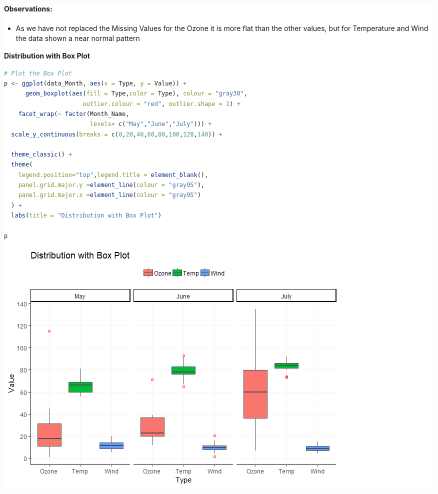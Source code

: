 #### Observations:

-   As we have not replaced the Missing Values for the Ozone it is more flat than the other values, but for Temperature and Wind the data shown a near normal pattern

<b> Distribution with Box Plot </b>

``` r
# Plot the Box Plot 
p <- ggplot(data_Month, aes(x = Type, y = Value)) +
      geom_boxplot(aes(fill = Type,color = Type), colour = "gray30", 
                      outlier.colour = "red", outlier.shape = 1) +
    facet_wrap(~ factor(Month_Name, 
                        levels= c("May","June","July"))) +
  scale_y_continuous(breaks = c(0,20,40,60,80,100,120,140)) +
  
  theme_classic() +
  theme(
    legend.position="top",legend.title = element_blank(),
    panel.grid.major.y =element_line(colour = "gray95"),
    panel.grid.major.x =element_line(colour = "gray95")
  ) +
  labs(title = "Distribution with Box Plot")

p
```

![](Air_Quality_Viz_files/figure-markdown_github/unnamed-chunk-12-1.png)

